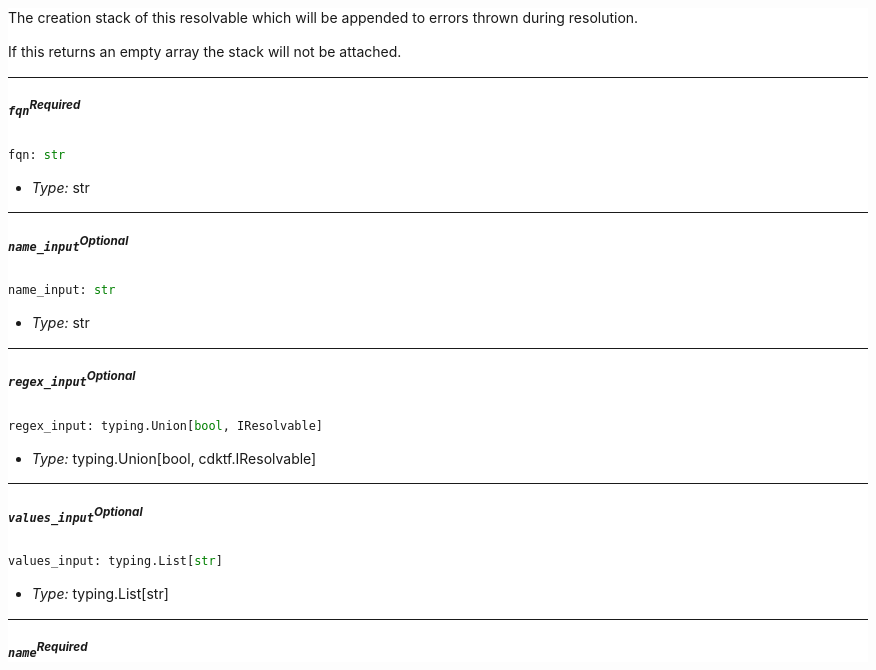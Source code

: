 The creation stack of this resolvable which will be appended to errors thrown during resolution.

If this returns an empty array the stack will not be attached.

---

##### `fqn`<sup>Required</sup> <a name="fqn" id="rhizo-co-terraform-provider-oci.dataOciWaasProtectionRules.DataOciWaasProtectionRulesFilterOutputReference.property.fqn"></a>

```python
fqn: str
```

- *Type:* str

---

##### `name_input`<sup>Optional</sup> <a name="name_input" id="rhizo-co-terraform-provider-oci.dataOciWaasProtectionRules.DataOciWaasProtectionRulesFilterOutputReference.property.nameInput"></a>

```python
name_input: str
```

- *Type:* str

---

##### `regex_input`<sup>Optional</sup> <a name="regex_input" id="rhizo-co-terraform-provider-oci.dataOciWaasProtectionRules.DataOciWaasProtectionRulesFilterOutputReference.property.regexInput"></a>

```python
regex_input: typing.Union[bool, IResolvable]
```

- *Type:* typing.Union[bool, cdktf.IResolvable]

---

##### `values_input`<sup>Optional</sup> <a name="values_input" id="rhizo-co-terraform-provider-oci.dataOciWaasProtectionRules.DataOciWaasProtectionRulesFilterOutputReference.property.valuesInput"></a>

```python
values_input: typing.List[str]
```

- *Type:* typing.List[str]

---

##### `name`<sup>Required</sup> <a name="name" id="rhizo-co-terraform-provider-oci.dataOciWaasProtectionRules.DataOciWaasProtectionRulesFilterOutputReference.property.name"></a>
